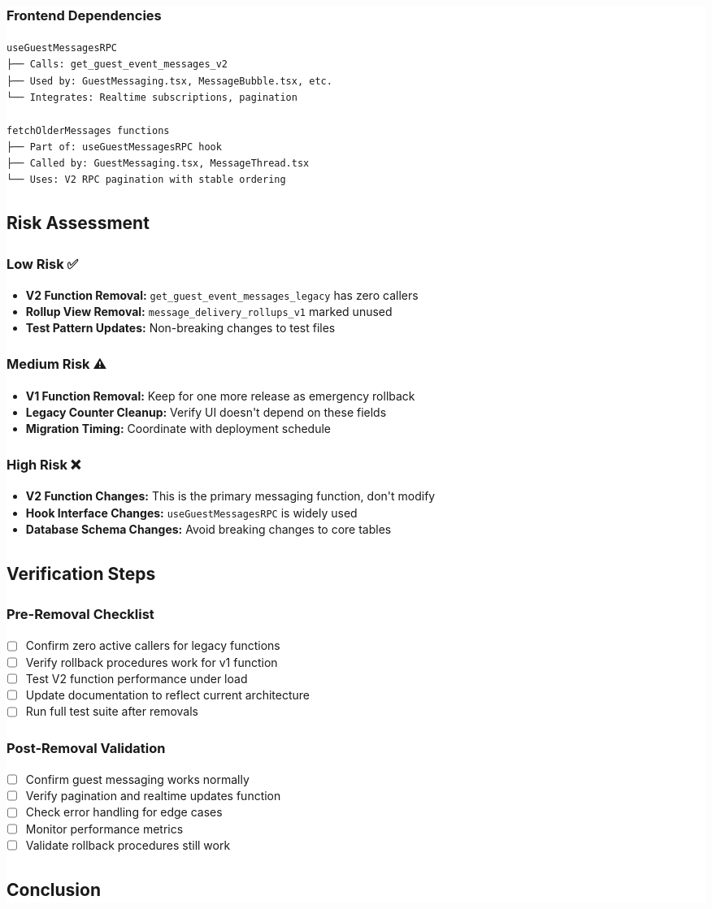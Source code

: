 ### Frontend Dependencies
```
useGuestMessagesRPC
├── Calls: get_guest_event_messages_v2
├── Used by: GuestMessaging.tsx, MessageBubble.tsx, etc.
└── Integrates: Realtime subscriptions, pagination

fetchOlderMessages functions
├── Part of: useGuestMessagesRPC hook
├── Called by: GuestMessaging.tsx, MessageThread.tsx
└── Uses: V2 RPC pagination with stable ordering
```

## Risk Assessment

### Low Risk ✅
- **V2 Function Removal:** `get_guest_event_messages_legacy` has zero callers
- **Rollup View Removal:** `message_delivery_rollups_v1` marked unused
- **Test Pattern Updates:** Non-breaking changes to test files

### Medium Risk ⚠️
- **V1 Function Removal:** Keep for one more release as emergency rollback
- **Legacy Counter Cleanup:** Verify UI doesn't depend on these fields
- **Migration Timing:** Coordinate with deployment schedule

### High Risk ❌
- **V2 Function Changes:** This is the primary messaging function, don't modify
- **Hook Interface Changes:** `useGuestMessagesRPC` is widely used
- **Database Schema Changes:** Avoid breaking changes to core tables

## Verification Steps

### Pre-Removal Checklist
- [ ] Confirm zero active callers for legacy functions
- [ ] Verify rollback procedures work for v1 function  
- [ ] Test V2 function performance under load
- [ ] Update documentation to reflect current architecture
- [ ] Run full test suite after removals

### Post-Removal Validation
- [ ] Confirm guest messaging works normally
- [ ] Verify pagination and realtime updates function
- [ ] Check error handling for edge cases
- [ ] Monitor performance metrics
- [ ] Validate rollback procedures still work

## Conclusion

